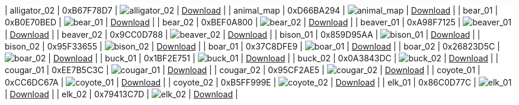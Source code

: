 | alligator_02     | 0xB67F78D7   | ![alligator_02](http://femga.com/images/samples/ui_textures/ui_textures_mp/0xE8E32ECB/alligator_02.png) | <a href='https://raw.githubusercontent.com/abdulkadiraktas/rdr3_discoveries/master/useful_info_from_rpfs/textures/\ui_textures_mp\images\0xE8E32ECB\/alligator_02.png'>Download</a> |
| animal_map       | 0xD66BA294   | ![animal_map](http://femga.com/images/samples/ui_textures/ui_textures_mp/0xE8E32ECB/animal_map.png)     | <a href='https://raw.githubusercontent.com/abdulkadiraktas/rdr3_discoveries/master/useful_info_from_rpfs/textures/\ui_textures_mp\images\0xE8E32ECB\/animal_map.png'>Download</a>   |
| bear_01          | 0xB0E70BED   | ![bear_01](http://femga.com/images/samples/ui_textures/ui_textures_mp/0xE8E32ECB/bear_01.png)           | <a href='https://raw.githubusercontent.com/abdulkadiraktas/rdr3_discoveries/master/useful_info_from_rpfs/textures/\ui_textures_mp\images\0xE8E32ECB\/bear_01.png'>Download</a>      |
| bear_02          | 0xBEF0A800   | ![bear_02](http://femga.com/images/samples/ui_textures/ui_textures_mp/0xE8E32ECB/bear_02.png)           | <a href='https://raw.githubusercontent.com/abdulkadiraktas/rdr3_discoveries/master/useful_info_from_rpfs/textures/\ui_textures_mp\images\0xE8E32ECB\/bear_02.png'>Download</a>      |
| beaver_01        | 0xA98F7125   | ![beaver_01](http://femga.com/images/samples/ui_textures/ui_textures_mp/0xE8E32ECB/beaver_01.png)       | <a href='https://raw.githubusercontent.com/abdulkadiraktas/rdr3_discoveries/master/useful_info_from_rpfs/textures/\ui_textures_mp\images\0xE8E32ECB\/beaver_01.png'>Download</a>    |
| beaver_02        | 0x9CC0D788   | ![beaver_02](http://femga.com/images/samples/ui_textures/ui_textures_mp/0xE8E32ECB/beaver_02.png)       | <a href='https://raw.githubusercontent.com/abdulkadiraktas/rdr3_discoveries/master/useful_info_from_rpfs/textures/\ui_textures_mp\images\0xE8E32ECB\/beaver_02.png'>Download</a>    |
| bison_01         | 0x859D95AA   | ![bison_01](http://femga.com/images/samples/ui_textures/ui_textures_mp/0xE8E32ECB/bison_01.png)         | <a href='https://raw.githubusercontent.com/abdulkadiraktas/rdr3_discoveries/master/useful_info_from_rpfs/textures/\ui_textures_mp\images\0xE8E32ECB\/bison_01.png'>Download</a>     |
| bison_02         | 0x95F33655   | ![bison_02](http://femga.com/images/samples/ui_textures/ui_textures_mp/0xE8E32ECB/bison_02.png)         | <a href='https://raw.githubusercontent.com/abdulkadiraktas/rdr3_discoveries/master/useful_info_from_rpfs/textures/\ui_textures_mp\images\0xE8E32ECB\/bison_02.png'>Download</a>     |
| boar_01          | 0x37C8DFE9   | ![boar_01](http://femga.com/images/samples/ui_textures/ui_textures_mp/0xE8E32ECB/boar_01.png)           | <a href='https://raw.githubusercontent.com/abdulkadiraktas/rdr3_discoveries/master/useful_info_from_rpfs/textures/\ui_textures_mp\images\0xE8E32ECB\/boar_01.png'>Download</a>      |
| boar_02          | 0x26823D5C   | ![boar_02](http://femga.com/images/samples/ui_textures/ui_textures_mp/0xE8E32ECB/boar_02.png)           | <a href='https://raw.githubusercontent.com/abdulkadiraktas/rdr3_discoveries/master/useful_info_from_rpfs/textures/\ui_textures_mp\images\0xE8E32ECB\/boar_02.png'>Download</a>      |
| buck_01          | 0x1BF2E751   | ![buck_01](http://femga.com/images/samples/ui_textures/ui_textures_mp/0xE8E32ECB/buck_01.png)           | <a href='https://raw.githubusercontent.com/abdulkadiraktas/rdr3_discoveries/master/useful_info_from_rpfs/textures/\ui_textures_mp\images\0xE8E32ECB\/buck_01.png'>Download</a>      |
| buck_02          | 0x0A3843DC   | ![buck_02](http://femga.com/images/samples/ui_textures/ui_textures_mp/0xE8E32ECB/buck_02.png)           | <a href='https://raw.githubusercontent.com/abdulkadiraktas/rdr3_discoveries/master/useful_info_from_rpfs/textures/\ui_textures_mp\images\0xE8E32ECB\/buck_02.png'>Download</a>      |
| cougar_01        | 0xEE7B5C3C   | ![cougar_01](http://femga.com/images/samples/ui_textures/ui_textures_mp/0xE8E32ECB/cougar_01.png)       | <a href='https://raw.githubusercontent.com/abdulkadiraktas/rdr3_discoveries/master/useful_info_from_rpfs/textures/\ui_textures_mp\images\0xE8E32ECB\/cougar_01.png'>Download</a>    |
| cougar_02        | 0x95CF2AE5   | ![cougar_02](http://femga.com/images/samples/ui_textures/ui_textures_mp/0xE8E32ECB/cougar_02.png)       | <a href='https://raw.githubusercontent.com/abdulkadiraktas/rdr3_discoveries/master/useful_info_from_rpfs/textures/\ui_textures_mp\images\0xE8E32ECB\/cougar_02.png'>Download</a>    |
| coyote_01        | 0xCC6DC67A   | ![coyote_01](http://femga.com/images/samples/ui_textures/ui_textures_mp/0xE8E32ECB/coyote_01.png)       | <a href='https://raw.githubusercontent.com/abdulkadiraktas/rdr3_discoveries/master/useful_info_from_rpfs/textures/\ui_textures_mp\images\0xE8E32ECB\/coyote_01.png'>Download</a>    |
| coyote_02        | 0xB5FF999E   | ![coyote_02](http://femga.com/images/samples/ui_textures/ui_textures_mp/0xE8E32ECB/coyote_02.png)       | <a href='https://raw.githubusercontent.com/abdulkadiraktas/rdr3_discoveries/master/useful_info_from_rpfs/textures/\ui_textures_mp\images\0xE8E32ECB\/coyote_02.png'>Download</a>    |
| elk_01           | 0x86C0D77C   | ![elk_01](http://femga.com/images/samples/ui_textures/ui_textures_mp/0xE8E32ECB/elk_01.png)             | <a href='https://raw.githubusercontent.com/abdulkadiraktas/rdr3_discoveries/master/useful_info_from_rpfs/textures/\ui_textures_mp\images\0xE8E32ECB\/elk_01.png'>Download</a>       |
| elk_02           | 0x79413C7D   | ![elk_02](http://femga.com/images/samples/ui_textures/ui_textures_mp/0xE8E32ECB/elk_02.png)             | <a href='https://raw.githubusercontent.com/abdulkadiraktas/rdr3_discoveries/master/useful_info_from_rpfs/textures/\ui_textures_mp\images\0xE8E32ECB\/elk_02.png'>Download</a>       |